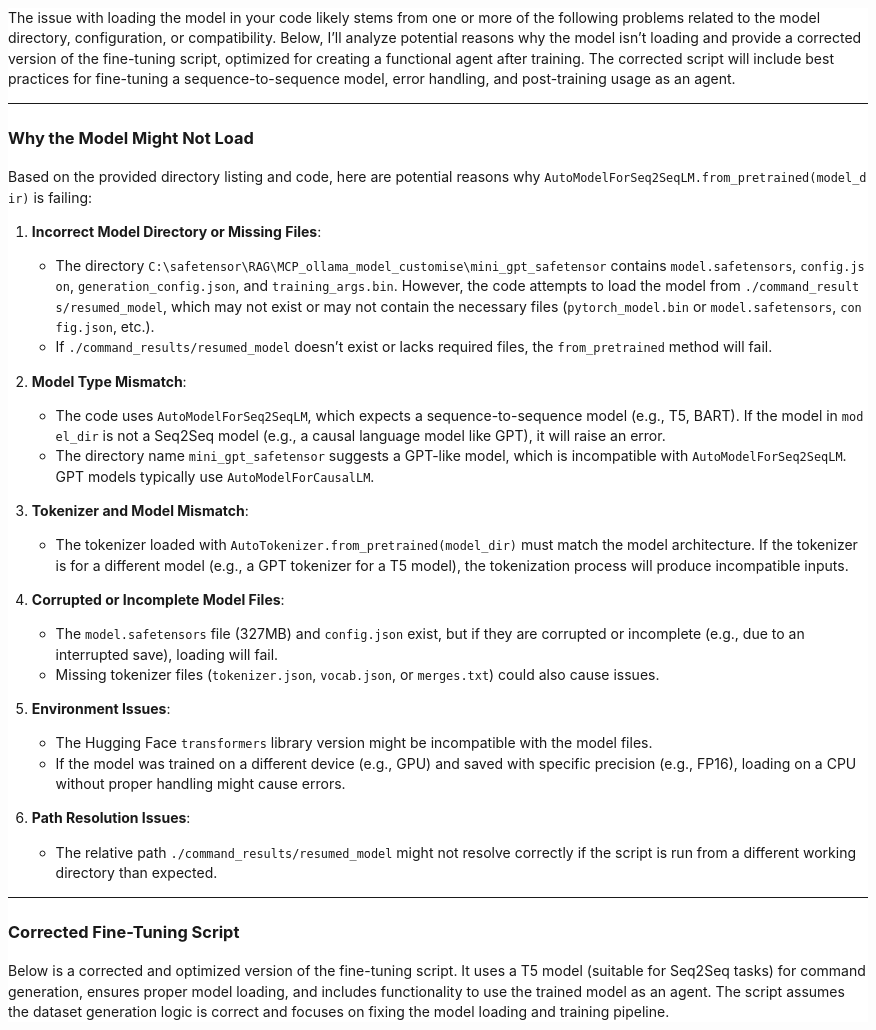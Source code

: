 The issue with loading the model in your code likely stems from one or more of the following problems related to the model directory, configuration, or compatibility. Below, I’ll analyze potential reasons why the model isn’t loading and provide a corrected version of the fine-tuning script, optimized for creating a functional agent after training. The corrected script will include best practices for fine-tuning a sequence-to-sequence model, error handling, and post-training usage as an agent.

---

### Why the Model Might Not Load

Based on the provided directory listing and code, here are potential reasons why `AutoModelForSeq2SeqLM.from_pretrained(model_dir)` is failing:

1. **Incorrect Model Directory or Missing Files**:
   - The directory `C:\safetensor\RAG\MCP_ollama_model_customise\mini_gpt_safetensor` contains `model.safetensors`, `config.json`, `generation_config.json`, and `training_args.bin`. However, the code attempts to load the model from `./command_results/resumed_model`, which may not exist or may not contain the necessary files (`pytorch_model.bin` or `model.safetensors`, `config.json`, etc.).
   - If `./command_results/resumed_model` doesn’t exist or lacks required files, the `from_pretrained` method will fail.

2. **Model Type Mismatch**:
   - The code uses `AutoModelForSeq2SeqLM`, which expects a sequence-to-sequence model (e.g., T5, BART). If the model in `model_dir` is not a Seq2Seq model (e.g., a causal language model like GPT), it will raise an error.
   - The directory name `mini_gpt_safetensor` suggests a GPT-like model, which is incompatible with `AutoModelForSeq2SeqLM`. GPT models typically use `AutoModelForCausalLM`.

3. **Tokenizer and Model Mismatch**:
   - The tokenizer loaded with `AutoTokenizer.from_pretrained(model_dir)` must match the model architecture. If the tokenizer is for a different model (e.g., a GPT tokenizer for a T5 model), the tokenization process will produce incompatible inputs.

4. **Corrupted or Incomplete Model Files**:
   - The `model.safetensors` file (327MB) and `config.json` exist, but if they are corrupted or incomplete (e.g., due to an interrupted save), loading will fail.
   - Missing tokenizer files (`tokenizer.json`, `vocab.json`, or `merges.txt`) could also cause issues.

5. **Environment Issues**:
   - The Hugging Face `transformers` library version might be incompatible with the model files.
   - If the model was trained on a different device (e.g., GPU) and saved with specific precision (e.g., FP16), loading on a CPU without proper handling might cause errors.

6. **Path Resolution Issues**:
   - The relative path `./command_results/resumed_model` might not resolve correctly if the script is run from a different working directory than expected.

---

### Corrected Fine-Tuning Script

Below is a corrected and optimized version of the fine-tuning script. It uses a T5 model (suitable for Seq2Seq tasks) for command generation, ensures proper model loading, and includes functionality to use the trained model as an agent. The script assumes the dataset generation logic is correct and focuses on fixing the model loading and training pipeline.

